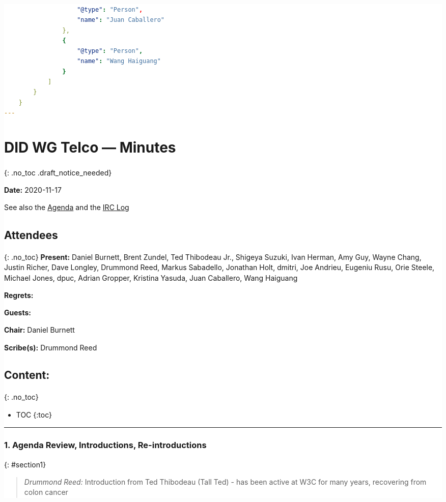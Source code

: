 ```yaml
                    "@type": "Person",
                    "name": "Juan Caballero"
                },
                {
                    "@type": "Person",
                    "name": "Wang Haiguang"
                }
            ]
        }
    }
---
```


# DID WG Telco — Minutes
{: .no_toc .draft_notice_needed}



**Date:** 2020-11-17

See also the [Agenda](https://lists.w3.org/Archives/Public/public-did-wg/2020Nov/0017.html) and the [IRC Log](https://www.w3.org/2020/11/17-did-irc.txt)

## Attendees
{: .no_toc}
**Present:** Daniel Burnett, Brent Zundel, Ted Thibodeau Jr., Shigeya Suzuki, Ivan Herman, Amy Guy, Wayne Chang, Justin Richer, Dave Longley, Drummond Reed, Markus Sabadello, Jonathan Holt, dmitri, Joe Andrieu, Eugeniu Rusu, Orie Steele, Michael Jones, dpuc, Adrian Gropper, Kristina Yasuda, Juan Caballero, Wang Haiguang

**Regrets:** 

**Guests:** 

**Chair:** Daniel Burnett

**Scribe(s):** Drummond Reed

## Content:
{: .no_toc}

* TOC
{:toc}
---


### 1. Agenda Review, Introductions, Re-introductions
{: #section1}

> *Drummond Reed:* Introduction from Ted Thibodeau (Tall Ted) - has been active at W3C for many years, recovering from colon cancer
